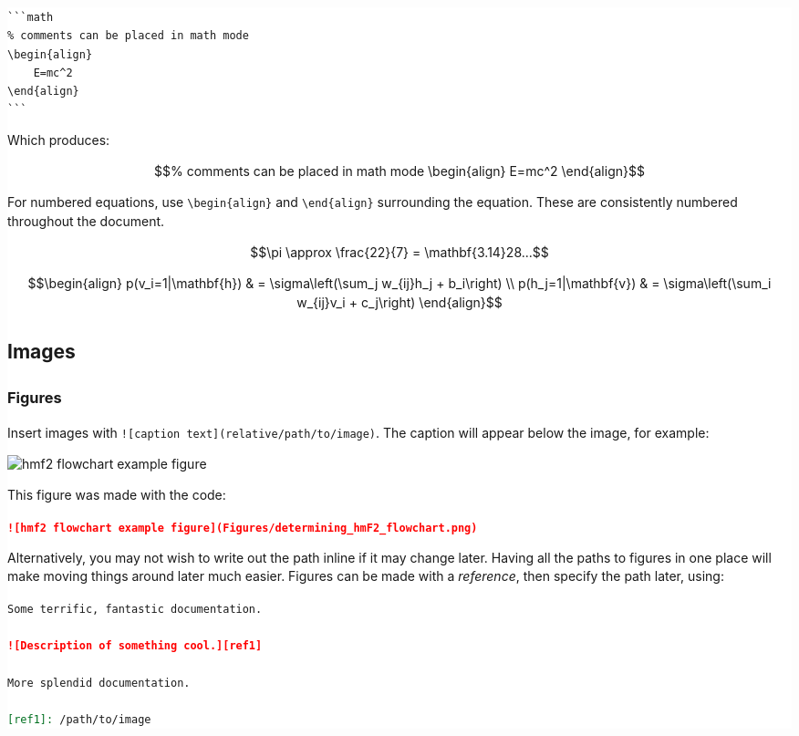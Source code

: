 
````
```math
% comments can be placed in math mode
\begin{align}
    E=mc^2
\end{align}
```
````

Which produces:

```math
% comments can be placed in math mode
\begin{align}
    E=mc^2
\end{align}
```

For numbered equations, use `\begin{align}` and `\end{align}` surrounding the
equation. These are consistently numbered throughout the document.

```math
\pi \approx \frac{22}{7} = \mathbf{3.14}28...
```

```math
\begin{align}
    p(v_i=1|\mathbf{h}) & = \sigma\left(\sum_j w_{ij}h_j + b_i\right) \\
    p(h_j=1|\mathbf{v}) & = \sigma\left(\sum_i w_{ij}v_i + c_j\right)
\end{align}
```

## Images

### Figures

Insert images with `![caption text](relative/path/to/image)`. The caption will
appear below the image, for example:

![hmf2 flowchart example figure](Figures/determining_hmF2_flowchart.png)

This figure was made with the code:

```md
![hmf2 flowchart example figure](Figures/determining_hmF2_flowchart.png)
```

Alternatively, you may not wish to write out the path inline if it may change
later. Having all the paths to figures in one place will make moving things
around later much easier. Figures can be made with a *reference*, then specify the
path later, using:

```md
Some terrific, fantastic documentation.

![Description of something cool.][ref1]

More splendid documentation.

[ref1]: /path/to/image
```


[^1]: This is footnote content.
[^notbottom]: This footnote is defined out of order to when it is first
[^bottom]: This footnote is defined at the bottom of the document. Probably not